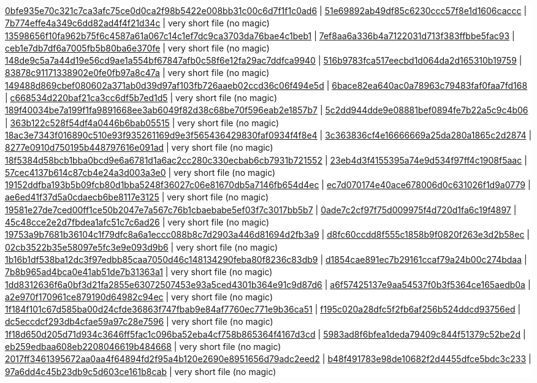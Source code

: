 [0bfe935e70c321c7ca3afc75ce0d0ca2f98b5422e008bb31c00c6d7f1f1c0ad6](sha256/0bfe935e70c321c7ca3afc75ce0d0ca2f98b5422e008bb31c00c6d7f1f1c0ad6) | [51e69892ab49df85c6230ccc57f8e1d1606caccc](sha256/0bfe935e70c321c7ca3afc75ce0d0ca2f98b5422e008bb31c00c6d7f1f1c0ad6) | [7b774effe4a349c6dd82ad4f4f21d34c](sha256/0bfe935e70c321c7ca3afc75ce0d0ca2f98b5422e008bb31c00c6d7f1f1c0ad6) | very short file (no magic)
[13598656f10fa962b75f6c4587a61a067c14c1ef7dc9ca3703da76bae4c1beb1](sha256/13598656f10fa962b75f6c4587a61a067c14c1ef7dc9ca3703da76bae4c1beb1) | [7ef8aa6a336b4a7122031d713f383ffbbe5fac93](sha256/13598656f10fa962b75f6c4587a61a067c14c1ef7dc9ca3703da76bae4c1beb1) | [ceb1e7db7df6a7005fb5b80ba6e370fe](sha256/13598656f10fa962b75f6c4587a61a067c14c1ef7dc9ca3703da76bae4c1beb1) | very short file (no magic)
[148de9c5a7a44d19e56cd9ae1a554bf67847afb0c58f6e12fa29ac7ddfca9940](sha256/148de9c5a7a44d19e56cd9ae1a554bf67847afb0c58f6e12fa29ac7ddfca9940) | [516b9783fca517eecbd1d064da2d165310b19759](sha256/148de9c5a7a44d19e56cd9ae1a554bf67847afb0c58f6e12fa29ac7ddfca9940) | [83878c91171338902e0fe0fb97a8c47a](sha256/148de9c5a7a44d19e56cd9ae1a554bf67847afb0c58f6e12fa29ac7ddfca9940) | very short file (no magic)
[149488d869cbef080602a371ab0d39d97af103fb726aaeb02ccd36c06f494e5d](sha256/149488d869cbef080602a371ab0d39d97af103fb726aaeb02ccd36c06f494e5d) | [6bace82ea640ac0a78963c79483faf0faa7fd168](sha256/149488d869cbef080602a371ab0d39d97af103fb726aaeb02ccd36c06f494e5d) | [c668534d220baf21ca3cc6df5b7ed1d5](sha256/149488d869cbef080602a371ab0d39d97af103fb726aaeb02ccd36c06f494e5d) | very short file (no magic)
[189f40034be7a199f1fa9891668ee3ab6049f82d38c68be70f596eab2e1857b7](sha256/189f40034be7a199f1fa9891668ee3ab6049f82d38c68be70f596eab2e1857b7) | [5c2dd944dde9e08881bef0894fe7b22a5c9c4b06](sha256/189f40034be7a199f1fa9891668ee3ab6049f82d38c68be70f596eab2e1857b7) | [363b122c528f54df4a0446b6bab05515](sha256/189f40034be7a199f1fa9891668ee3ab6049f82d38c68be70f596eab2e1857b7) | very short file (no magic)
[18ac3e7343f016890c510e93f935261169d9e3f565436429830faf0934f4f8e4](sha256/18ac3e7343f016890c510e93f935261169d9e3f565436429830faf0934f4f8e4) | [3c363836cf4e16666669a25da280a1865c2d2874](sha256/18ac3e7343f016890c510e93f935261169d9e3f565436429830faf0934f4f8e4) | [8277e0910d750195b448797616e091ad](sha256/18ac3e7343f016890c510e93f935261169d9e3f565436429830faf0934f4f8e4) | very short file (no magic)
[18f5384d58bcb1bba0bcd9e6a6781d1a6ac2cc280c330ecbab6cb7931b721552](sha256/18f5384d58bcb1bba0bcd9e6a6781d1a6ac2cc280c330ecbab6cb7931b721552) | [23eb4d3f4155395a74e9d534f97ff4c1908f5aac](sha256/18f5384d58bcb1bba0bcd9e6a6781d1a6ac2cc280c330ecbab6cb7931b721552) | [57cec4137b614c87cb4e24a3d003a3e0](sha256/18f5384d58bcb1bba0bcd9e6a6781d1a6ac2cc280c330ecbab6cb7931b721552) | very short file (no magic)
[19152ddfba193b5b09fcb80d1bba5248f36027c06e81670db5a7146fb654d4ec](sha256/19152ddfba193b5b09fcb80d1bba5248f36027c06e81670db5a7146fb654d4ec) | [ec7d070174e40ace678006d0c631026f1d9a0779](sha256/19152ddfba193b5b09fcb80d1bba5248f36027c06e81670db5a7146fb654d4ec) | [ae6ed41f37d5a0cdaecb6be8117e3125](sha256/19152ddfba193b5b09fcb80d1bba5248f36027c06e81670db5a7146fb654d4ec) | very short file (no magic)
[19581e27de7ced00ff1ce50b2047e7a567c76b1cbaebabe5ef03f7c3017bb5b7](sha256/19581e27de7ced00ff1ce50b2047e7a567c76b1cbaebabe5ef03f7c3017bb5b7) | [0ade7c2cf97f75d009975f4d720d1fa6c19f4897](sha256/19581e27de7ced00ff1ce50b2047e7a567c76b1cbaebabe5ef03f7c3017bb5b7) | [45c48cce2e2d7fbdea1afc51c7c6ad26](sha256/19581e27de7ced00ff1ce50b2047e7a567c76b1cbaebabe5ef03f7c3017bb5b7) | very short file (no magic)
[19753a9b7681b36104c1f79dfc8a6a1eccc088b8c7d2903a446d81694d2fb3a9](sha256/19753a9b7681b36104c1f79dfc8a6a1eccc088b8c7d2903a446d81694d2fb3a9) | [d8fc60ccdd8f555c1858b9f0820f263e3d2b58ec](sha256/19753a9b7681b36104c1f79dfc8a6a1eccc088b8c7d2903a446d81694d2fb3a9) | [02cb3522b35e58097e5fc3e9e093d9b6](sha256/19753a9b7681b36104c1f79dfc8a6a1eccc088b8c7d2903a446d81694d2fb3a9) | very short file (no magic)
[1b16b1df538ba12dc3f97edbb85caa7050d46c148134290feba80f8236c83db9](sha256/1b16b1df538ba12dc3f97edbb85caa7050d46c148134290feba80f8236c83db9) | [d1854cae891ec7b29161ccaf79a24b00c274bdaa](sha256/1b16b1df538ba12dc3f97edbb85caa7050d46c148134290feba80f8236c83db9) | [7b8b965ad4bca0e41ab51de7b31363a1](sha256/1b16b1df538ba12dc3f97edbb85caa7050d46c148134290feba80f8236c83db9) | very short file (no magic)
[1dd8312636f6a0bf3d21fa2855e63072507453e93a5ced4301b364e91c9d87d6](sha256/1dd8312636f6a0bf3d21fa2855e63072507453e93a5ced4301b364e91c9d87d6) | [a6f57425137e9aa54537f0b3f5364ce165aedb0a](sha256/1dd8312636f6a0bf3d21fa2855e63072507453e93a5ced4301b364e91c9d87d6) | [a2e970f170961ce879190d64982c94ec](sha256/1dd8312636f6a0bf3d21fa2855e63072507453e93a5ced4301b364e91c9d87d6) | very short file (no magic)
[1f184f101c67d585ba00d24cfde36863f747fbab9e84af7760ec771e9b36ca51](sha256/1f184f101c67d585ba00d24cfde36863f747fbab9e84af7760ec771e9b36ca51) | [f195c020a28dfc5f2fb6af256b524ddcd93756ed](sha256/1f184f101c67d585ba00d24cfde36863f747fbab9e84af7760ec771e9b36ca51) | [dc5eccdcf293db4cfae59a97c28e7596](sha256/1f184f101c67d585ba00d24cfde36863f747fbab9e84af7760ec771e9b36ca51) | very short file (no magic)
[1f18d650d205d71d934c3646ff5fac1c096ba52eba4cf758b865364f4167d3cd](sha256/1f18d650d205d71d934c3646ff5fac1c096ba52eba4cf758b865364f4167d3cd) | [5983ad8f6bfea1deda79409c844f51379c52be2d](sha256/1f18d650d205d71d934c3646ff5fac1c096ba52eba4cf758b865364f4167d3cd) | [eb259edbaa608eb2208046619b484668](sha256/1f18d650d205d71d934c3646ff5fac1c096ba52eba4cf758b865364f4167d3cd) | very short file (no magic)
[2017ff3461395672aa0aa4f64894fd2f95a4b120e2690e8951656d79adc2eed2](sha256/2017ff3461395672aa0aa4f64894fd2f95a4b120e2690e8951656d79adc2eed2) | [b48f491783e98de10682f2d4455dfce5bdc3c233](sha256/2017ff3461395672aa0aa4f64894fd2f95a4b120e2690e8951656d79adc2eed2) | [97a6dd4c45b23db9c5d603ce161b8cab](sha256/2017ff3461395672aa0aa4f64894fd2f95a4b120e2690e8951656d79adc2eed2) | very short file (no magic)